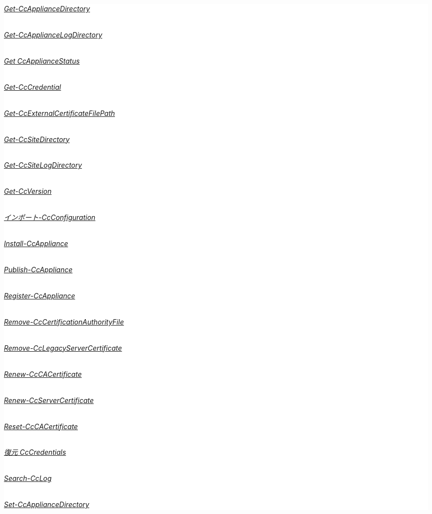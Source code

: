 ###### [Get-CcApplianceDirectory](../skype-for-business-hybrid-solutions/plan-your-phone-system-cloud-pbx-solution/get-ccappliancedirectory.md)
###### [Get-CcApplianceLogDirectory](../skype-for-business-hybrid-solutions/plan-your-phone-system-cloud-pbx-solution/get-ccappliancelogdirectory.md)
###### [Get CcApplianceStatus](../skype-for-business-hybrid-solutions/plan-your-phone-system-cloud-pbx-solution/get-ccappliancestatus.md)
###### [Get-CcCredential](../skype-for-business-hybrid-solutions/plan-your-phone-system-cloud-pbx-solution/get-cccredential.md)
###### [Get-CcExternalCertificateFilePath](../skype-for-business-hybrid-solutions/plan-your-phone-system-cloud-pbx-solution/get-ccexternalcertificatefilepath.md)
###### [Get-CcSiteDirectory](../skype-for-business-hybrid-solutions/plan-your-phone-system-cloud-pbx-solution/get-ccsitedirectory.md)
###### [Get-CcSiteLogDirectory](../skype-for-business-hybrid-solutions/plan-your-phone-system-cloud-pbx-solution/get-ccsitelogdirectory.md)
###### [Get-CcVersion](../skype-for-business-hybrid-solutions/plan-your-phone-system-cloud-pbx-solution/get-ccversion.md)
###### [インポート-CcConfiguration](../skype-for-business-hybrid-solutions/plan-your-phone-system-cloud-pbx-solution/import-ccconfiguration.md)
###### [Install-CcAppliance](../skype-for-business-hybrid-solutions/plan-your-phone-system-cloud-pbx-solution/install-ccappliance.md)
###### [Publish-CcAppliance](../skype-for-business-hybrid-solutions/plan-your-phone-system-cloud-pbx-solution/publish-ccappliance.md)
###### [Register-CcAppliance](../skype-for-business-hybrid-solutions/plan-your-phone-system-cloud-pbx-solution/register-ccappliance.md)
###### [Remove-CcCertificationAuthorityFile](../skype-for-business-hybrid-solutions/plan-your-phone-system-cloud-pbx-solution/remove-cccertificationauthorityfile.md)
###### [Remove-CcLegacyServerCertificate](../skype-for-business-hybrid-solutions/plan-your-phone-system-cloud-pbx-solution/remove-cclegacyservercertificate.md)
###### [Renew-CcCACertificate](../skype-for-business-hybrid-solutions/plan-your-phone-system-cloud-pbx-solution/renew-cccacertificate.md)
###### [Renew-CcServerCertificate](../skype-for-business-hybrid-solutions/plan-your-phone-system-cloud-pbx-solution/renew-ccservercertificate.md)
###### [Reset-CcCACertificate](../skype-for-business-hybrid-solutions/plan-your-phone-system-cloud-pbx-solution/reset-cccacertificate.md)
###### [復元 CcCredentials](../skype-for-business-hybrid-solutions/plan-your-phone-system-cloud-pbx-solution/restore-cccredentials.md)
###### [Search-CcLog](../skype-for-business-hybrid-solutions/plan-your-phone-system-cloud-pbx-solution/search-cclog.md)
###### [Set-CcApplianceDirectory](../skype-for-business-hybrid-solutions/plan-your-phone-system-cloud-pbx-solution/set-ccappliancedirectory.md)